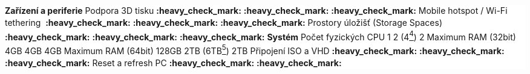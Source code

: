 <td></td>
<td></td>
<td></td>
</tr>
<tr class="even">
<td><strong>Zařízení a periferie</strong></td>
<td></td>
<td></td>
<td></td>
</tr>
<tr class="odd">
<td>Podpora 3D tisku</td>
<td><strong>:heavy_check_mark:</strong></td>
<td><strong>:heavy_check_mark:</strong></td>
<td><strong>:heavy_check_mark:</strong></td>
</tr>
<tr class="even">
<td>Mobile hotspot / Wi-Fi tethering </td>
<td><strong>:heavy_check_mark:</strong></td>
<td><strong>:heavy_check_mark:</strong></td>
<td><strong>:heavy_check_mark:</strong></td>
</tr>
<tr class="odd">
<td>Prostory úložišť (Storage Spaces)</td>
<td><strong>:heavy_check_mark:</strong></td>
<td><strong>:heavy_check_mark:</strong></td>
<td><strong>:heavy_check_mark:</strong></td>
</tr>
<tr class="even">
<td><strong>Systém</strong></td>
<td></td>
<td></td>
<td></td>
</tr>
<tr class="odd">
<td>Počet fyzických CPU</td>
<td>1</td>
<td>2 (4<a href="#fn4" class="footnote-ref" id="fnref4"
role="doc-noteref"><sup>4</sup></a>)</td>
<td>2</td>
</tr>
<tr class="even">
<td>Maximum RAM (32bit)</td>
<td>4GB</td>
<td>4GB</td>
<td>4GB</td>
</tr>
<tr class="odd">
<td>Maximum RAM (64bit)</td>
<td>128GB</td>
<td>2TB (6TB<a href="#fn5" class="footnote-ref" id="fnref5"
role="doc-noteref"><sup>5</sup></a>)</td>
<td>2TB</td>
</tr>
<tr class="even">
<td>Připojení ISO a VHD</td>
<td><strong>:heavy_check_mark:</strong></td>
<td><strong>:heavy_check_mark:</strong></td>
<td><strong>:heavy_check_mark:</strong></td>
</tr>
<tr class="odd">
<td>Reset a refresh PC</td>
<td><strong>:heavy_check_mark:</strong></td>
<td><strong>:heavy_check_mark:</strong></td>